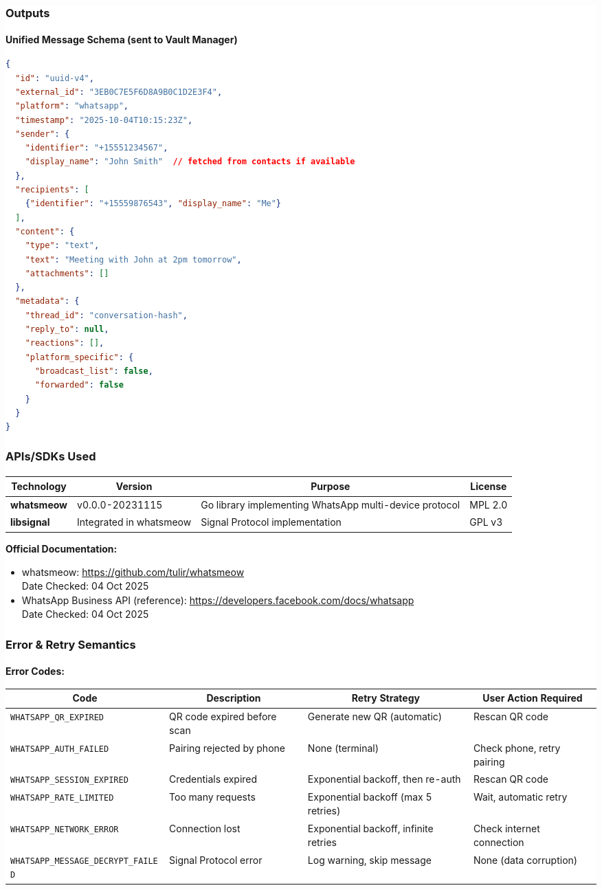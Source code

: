 ### Outputs

**Unified Message Schema (sent to Vault Manager)**
```json
{
  "id": "uuid-v4",
  "external_id": "3EB0C7E5F6D8A9B0C1D2E3F4",
  "platform": "whatsapp",
  "timestamp": "2025-10-04T10:15:23Z",
  "sender": {
    "identifier": "+15551234567",
    "display_name": "John Smith"  // fetched from contacts if available
  },
  "recipients": [
    {"identifier": "+15559876543", "display_name": "Me"}
  ],
  "content": {
    "type": "text",
    "text": "Meeting with John at 2pm tomorrow",
    "attachments": []
  },
  "metadata": {
    "thread_id": "conversation-hash",
    "reply_to": null,
    "reactions": [],
    "platform_specific": {
      "broadcast_list": false,
      "forwarded": false
    }
  }
}
```

### APIs/SDKs Used

| Technology | Version | Purpose | License |
|------------|---------|---------|---------|
| **whatsmeow** | v0.0.0-20231115 | Go library implementing WhatsApp multi-device protocol | MPL 2.0 |
| **libsignal** | Integrated in whatsmeow | Signal Protocol implementation | GPL v3 |

**Official Documentation:**
- whatsmeow: https://github.com/tulir/whatsmeow  
  Date Checked: 04 Oct 2025
- WhatsApp Business API (reference): https://developers.facebook.com/docs/whatsapp  
  Date Checked: 04 Oct 2025

### Error & Retry Semantics

**Error Codes:**

| Code | Description | Retry Strategy | User Action Required |
|------|-------------|----------------|----------------------|
| `WHATSAPP_QR_EXPIRED` | QR code expired before scan | Generate new QR (automatic) | Rescan QR code |
| `WHATSAPP_AUTH_FAILED` | Pairing rejected by phone | None (terminal) | Check phone, retry pairing |
| `WHATSAPP_SESSION_EXPIRED` | Credentials expired | Exponential backoff, then re-auth | Rescan QR code |
| `WHATSAPP_RATE_LIMITED` | Too many requests | Exponential backoff (max 5 retries) | Wait, automatic retry |
| `WHATSAPP_NETWORK_ERROR` | Connection lost | Exponential backoff, infinite retries | Check internet connection |
| `WHATSAPP_MESSAGE_DECRYPT_FAILED` | Signal Protocol error | Log warning, skip message | None (data corruption) |
